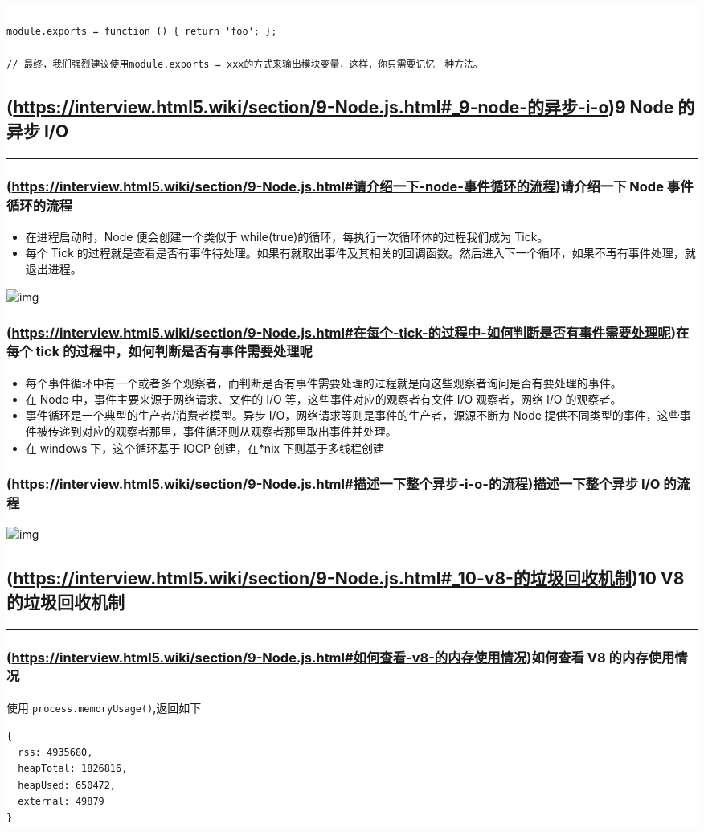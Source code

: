 ```

module.exports = function () { return 'foo'; };

// 最终，我们强烈建议使用module.exports = xxx的方式来输出模块变量，这样，你只需要记忆一种方法。 
```

## (https://interview.html5.wiki/section/9-Node.js.html#_9-node-的异步-i-o)9 Node 的异步 I/O

------

### (https://interview.html5.wiki/section/9-Node.js.html#请介绍一下-node-事件循环的流程)请介绍一下 Node 事件循环的流程

- 在进程启动时，Node 便会创建一个类似于 while(true)的循环，每执行一次循环体的过程我们成为 Tick。
- 每个 Tick 的过程就是查看是否有事件待处理。如果有就取出事件及其相关的回调函数。然后进入下一个循环，如果不再有事件处理，就退出进程。

![img](https://interview.html5.wiki/image/20210629/113857.png)

### (https://interview.html5.wiki/section/9-Node.js.html#在每个-tick-的过程中-如何判断是否有事件需要处理呢)在每个 tick 的过程中，如何判断是否有事件需要处理呢

- 每个事件循环中有一个或者多个观察者，而判断是否有事件需要处理的过程就是向这些观察者询问是否有要处理的事件。
- 在 Node 中，事件主要来源于网络请求、文件的 I/O 等，这些事件对应的观察者有文件 I/O 观察者，网络 I/O 的观察者。
- 事件循环是一个典型的生产者/消费者模型。异步 I/O，网络请求等则是事件的生产者，源源不断为 Node 提供不同类型的事件，这些事件被传递到对应的观察者那里，事件循环则从观察者那里取出事件并处理。
- 在 windows 下，这个循环基于 IOCP 创建，在*nix 下则基于多线程创建

### (https://interview.html5.wiki/section/9-Node.js.html#描述一下整个异步-i-o-的流程)描述一下整个异步 I/O 的流程

![img](https://interview.html5.wiki/image/20210629/113903.png)

## (https://interview.html5.wiki/section/9-Node.js.html#_10-v8-的垃圾回收机制)10 V8 的垃圾回收机制

------

### (https://interview.html5.wiki/section/9-Node.js.html#如何查看-v8-的内存使用情况)如何查看 V8 的内存使用情况

使用 `process.memoryUsage()`,返回如下

```text
{
  rss: 4935680,
  heapTotal: 1826816,
  heapUsed: 650472,
  external: 49879
} 
```
